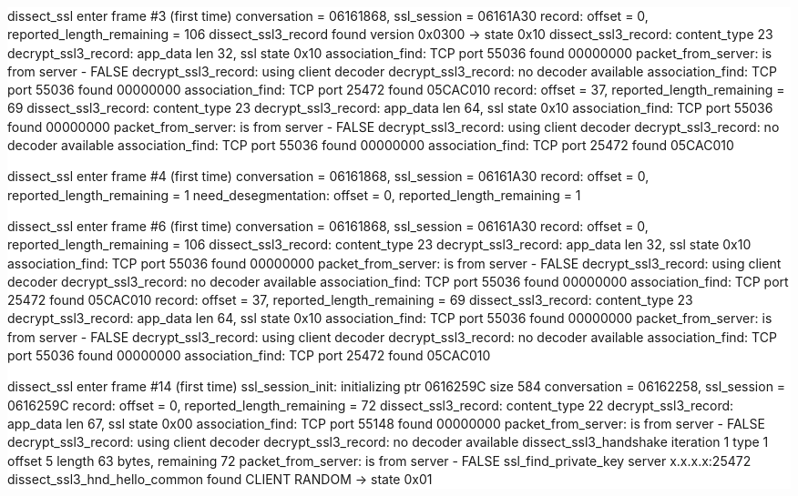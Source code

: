 dissect_ssl enter frame #3 (first time)
  conversation = 06161868, ssl_session = 06161A30
  record: offset = 0, reported_length_remaining = 106
dissect_ssl3_record found version 0x0300 -&gt; state 0x10
dissect_ssl3_record: content_type 23
decrypt_ssl3_record: app_data len 32, ssl state 0x10
association_find: TCP port 55036 found 00000000
packet_from_server: is from server - FALSE
decrypt_ssl3_record: using client decoder
decrypt_ssl3_record: no decoder available
association_find: TCP port 55036 found 00000000
association_find: TCP port 25472 found 05CAC010
  record: offset = 37, reported_length_remaining = 69
dissect_ssl3_record: content_type 23
decrypt_ssl3_record: app_data len 64, ssl state 0x10
association_find: TCP port 55036 found 00000000
packet_from_server: is from server - FALSE
decrypt_ssl3_record: using client decoder
decrypt_ssl3_record: no decoder available
association_find: TCP port 55036 found 00000000
association_find: TCP port 25472 found 05CAC010

dissect_ssl enter frame #4 (first time)
  conversation = 06161868, ssl_session = 06161A30
  record: offset = 0, reported_length_remaining = 1
  need_desegmentation: offset = 0, reported_length_remaining = 1

dissect_ssl enter frame #6 (first time)
  conversation = 06161868, ssl_session = 06161A30
  record: offset = 0, reported_length_remaining = 106
dissect_ssl3_record: content_type 23
decrypt_ssl3_record: app_data len 32, ssl state 0x10
association_find: TCP port 55036 found 00000000
packet_from_server: is from server - FALSE
decrypt_ssl3_record: using client decoder
decrypt_ssl3_record: no decoder available
association_find: TCP port 55036 found 00000000
association_find: TCP port 25472 found 05CAC010
  record: offset = 37, reported_length_remaining = 69
dissect_ssl3_record: content_type 23
decrypt_ssl3_record: app_data len 64, ssl state 0x10
association_find: TCP port 55036 found 00000000
packet_from_server: is from server - FALSE
decrypt_ssl3_record: using client decoder
decrypt_ssl3_record: no decoder available
association_find: TCP port 55036 found 00000000
association_find: TCP port 25472 found 05CAC010

dissect_ssl enter frame #14 (first time)
ssl_session_init: initializing ptr 0616259C size 584
  conversation = 06162258, ssl_session = 0616259C
  record: offset = 0, reported_length_remaining = 72
dissect_ssl3_record: content_type 22
decrypt_ssl3_record: app_data len 67, ssl state 0x00
association_find: TCP port 55148 found 00000000
packet_from_server: is from server - FALSE
decrypt_ssl3_record: using client decoder
decrypt_ssl3_record: no decoder available
dissect_ssl3_handshake iteration 1 type 1 offset 5 length 63 bytes, remaining 72 
packet_from_server: is from server - FALSE
ssl_find_private_key server x.x.x.x:25472
dissect_ssl3_hnd_hello_common found CLIENT RANDOM -&gt; state 0x01
